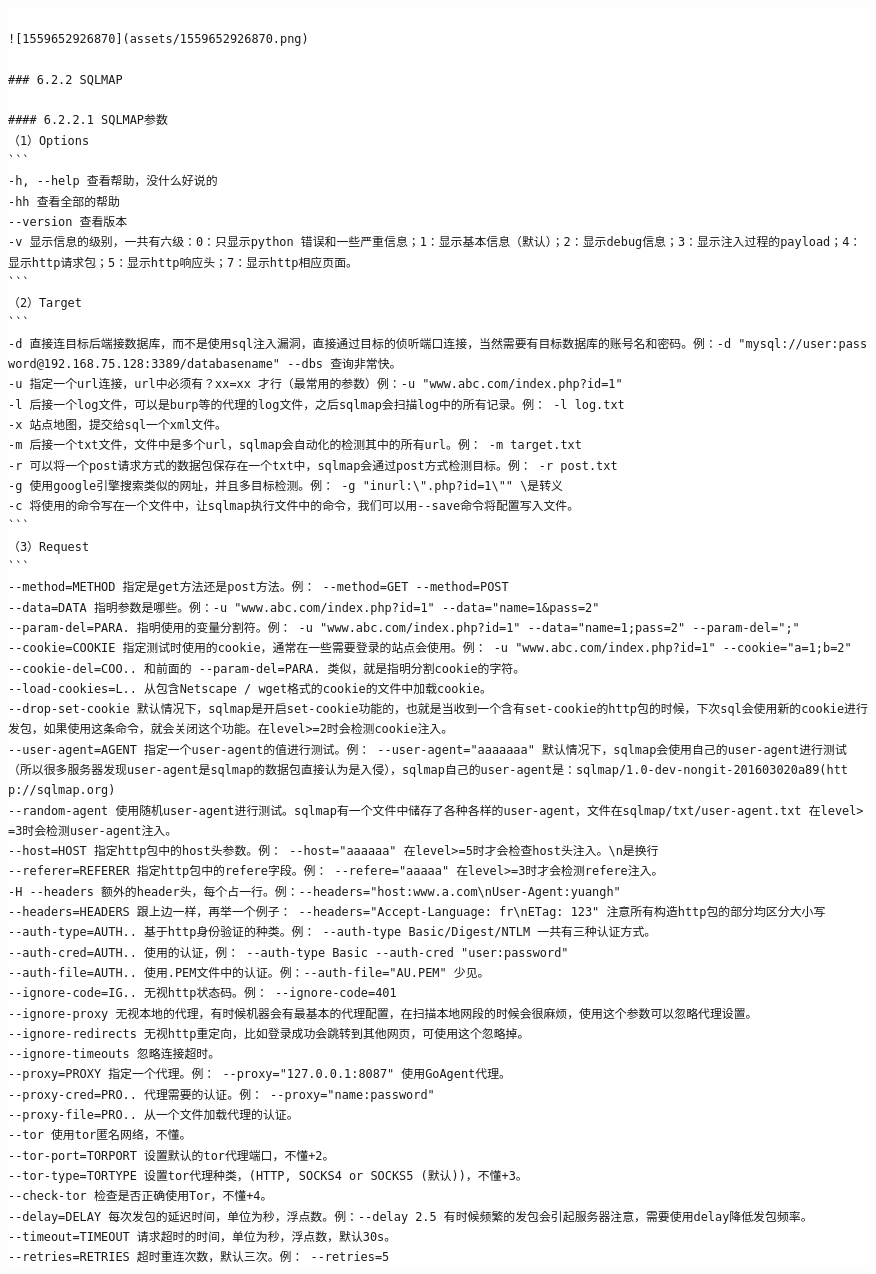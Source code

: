 ``````

![1559652926870](assets/1559652926870.png)

### 6.2.2 SQLMAP

#### 6.2.2.1 SQLMAP参数
（1）Options
```
-h, --help 查看帮助，没什么好说的
-hh 查看全部的帮助
--version 查看版本
-v 显示信息的级别，一共有六级：0：只显示python 错误和一些严重信息；1：显示基本信息（默认）；2：显示debug信息；3：显示注入过程的payload；4：显示http请求包；5：显示http响应头；7：显示http相应页面。
```
（2）Target
```
-d 直接连目标后端接数据库，而不是使用sql注入漏洞，直接通过目标的侦听端口连接，当然需要有目标数据库的账号名和密码。例：-d "mysql://user:password@192.168.75.128:3389/databasename" --dbs 查询非常快。
-u 指定一个url连接，url中必须有？xx=xx 才行（最常用的参数）例：-u "www.abc.com/index.php?id=1"
-l 后接一个log文件，可以是burp等的代理的log文件，之后sqlmap会扫描log中的所有记录。例： -l log.txt
-x 站点地图，提交给sql一个xml文件。
-m 后接一个txt文件，文件中是多个url，sqlmap会自动化的检测其中的所有url。例： -m target.txt
-r 可以将一个post请求方式的数据包保存在一个txt中，sqlmap会通过post方式检测目标。例： -r post.txt
-g 使用google引擎搜索类似的网址，并且多目标检测。例： -g "inurl:\".php?id=1\"" \是转义
-c 将使用的命令写在一个文件中，让sqlmap执行文件中的命令，我们可以用--save命令将配置写入文件。
```
（3）Request
```
--method=METHOD 指定是get方法还是post方法。例： --method=GET --method=POST
--data=DATA 指明参数是哪些。例：-u "www.abc.com/index.php?id=1" --data="name=1&pass=2"
--param-del=PARA. 指明使用的变量分割符。例： -u "www.abc.com/index.php?id=1" --data="name=1;pass=2" --param-del=";"
--cookie=COOKIE 指定测试时使用的cookie，通常在一些需要登录的站点会使用。例： -u "www.abc.com/index.php?id=1" --cookie="a=1;b=2"
--cookie-del=COO.. 和前面的 --param-del=PARA. 类似，就是指明分割cookie的字符。
--load-cookies=L.. 从包含Netscape / wget格式的cookie的文件中加载cookie。
--drop-set-cookie 默认情况下，sqlmap是开启set-cookie功能的，也就是当收到一个含有set-cookie的http包的时候，下次sql会使用新的cookie进行发包，如果使用这条命令，就会关闭这个功能。在level>=2时会检测cookie注入。
--user-agent=AGENT 指定一个user-agent的值进行测试。例： --user-agent="aaaaaaa" 默认情况下，sqlmap会使用自己的user-agent进行测试（所以很多服务器发现user-agent是sqlmap的数据包直接认为是入侵），sqlmap自己的user-agent是：sqlmap/1.0-dev-nongit-201603020a89(http://sqlmap.org)
--random-agent 使用随机user-agent进行测试。sqlmap有一个文件中储存了各种各样的user-agent，文件在sqlmap/txt/user-agent.txt 在level>=3时会检测user-agent注入。
--host=HOST 指定http包中的host头参数。例： --host="aaaaaa" 在level>=5时才会检查host头注入。\n是换行
--referer=REFERER 指定http包中的refere字段。例： --refere="aaaaa" 在level>=3时才会检测refere注入。
-H --headers 额外的header头，每个占一行。例：--headers="host:www.a.com\nUser-Agent:yuangh"
--headers=HEADERS 跟上边一样，再举一个例子： --headers="Accept-Language: fr\nETag: 123" 注意所有构造http包的部分均区分大小写
--auth-type=AUTH.. 基于http身份验证的种类。例： --auth-type Basic/Digest/NTLM 一共有三种认证方式。
--auth-cred=AUTH.. 使用的认证，例： --auth-type Basic --auth-cred "user:password"
--auth-file=AUTH.. 使用.PEM文件中的认证。例：--auth-file="AU.PEM" 少见。
--ignore-code=IG.. 无视http状态码。例： --ignore-code=401
--ignore-proxy 无视本地的代理，有时候机器会有最基本的代理配置，在扫描本地网段的时候会很麻烦，使用这个参数可以忽略代理设置。
--ignore-redirects 无视http重定向，比如登录成功会跳转到其他网页，可使用这个忽略掉。
--ignore-timeouts 忽略连接超时。
--proxy=PROXY 指定一个代理。例： --proxy="127.0.0.1:8087" 使用GoAgent代理。
--proxy-cred=PRO.. 代理需要的认证。例： --proxy="name:password"
--proxy-file=PRO.. 从一个文件加载代理的认证。
--tor 使用tor匿名网络，不懂。
--tor-port=TORPORT 设置默认的tor代理端口，不懂+2。
--tor-type=TORTYPE 设置tor代理种类，(HTTP, SOCKS4 or SOCKS5 (默认))，不懂+3。
--check-tor 检查是否正确使用Tor，不懂+4。
--delay=DELAY 每次发包的延迟时间，单位为秒，浮点数。例：--delay 2.5 有时候频繁的发包会引起服务器注意，需要使用delay降低发包频率。
--timeout=TIMEOUT 请求超时的时间，单位为秒，浮点数，默认30s。
--retries=RETRIES 超时重连次数，默认三次。例： --retries=5
``````